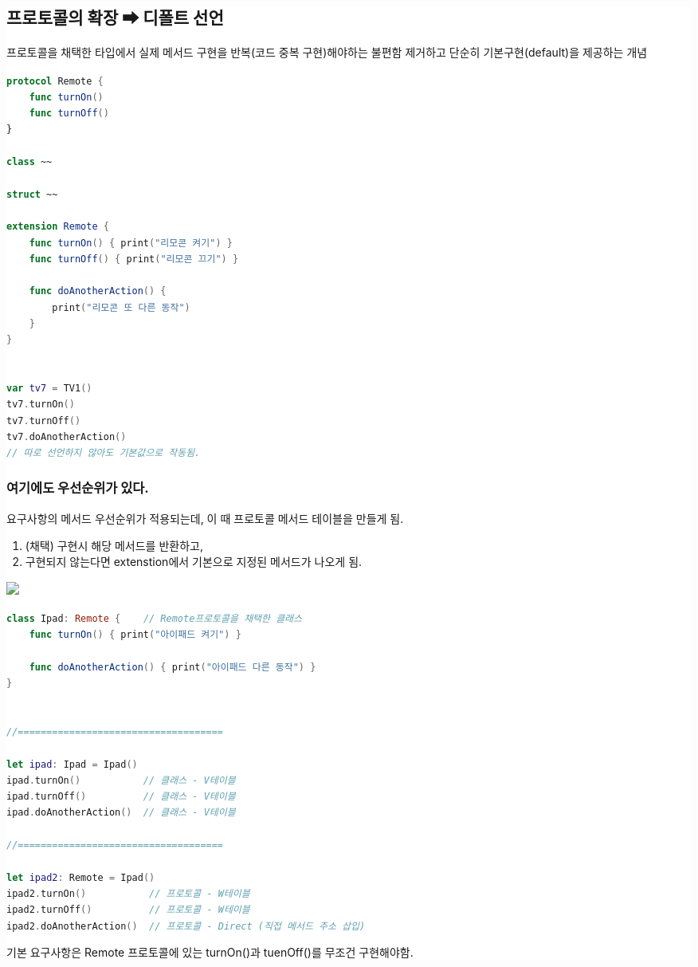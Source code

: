 ## 프로토콜의 확장 ➡ 디폴트 선언

프로토콜을 채택한 타입에서 실제 메서드 구현을 반복(코드 중복 구현)해야하는 불편함 제거하고 단순히 기본구현(default)을 제공하는 개념

```swift
protocol Remote {
    func turnOn()
    func turnOff()
}

class ~~

struct ~~

extension Remote {                         
    func turnOn() { print("리모콘 켜기") }    
    func turnOff() { print("리모콘 끄기") }   
    
    func doAnotherAction() {               
        print("리모콘 또 다른 동작")           
    }
}


var tv7 = TV1()
tv7.turnOn()
tv7.turnOff()
tv7.doAnotherAction()
// 따로 선언하지 않아도 기본값으로 작동됨.
```
### 여기에도 우선순위가 있다.

요구사항의 메서드 우선순위가 적용되는데, 이 때 프로토콜 메서드 테이블을 만들게 됨.
1. (채택) 구현시 해당 메서드를 반환하고,
2. 구현되지 않는다면 extenstion에서 기본으로 지정된 메서드가 나오게 됨.

![]({{site.url}}/images/2024-08-07-protocol/vtable.png)

```swift
class Ipad: Remote {    // Remote프로토콜을 채택한 클래스
    func turnOn() { print("아이패드 켜기") }

    func doAnotherAction() { print("아이패드 다른 동작") }
}   


//====================================

let ipad: Ipad = Ipad()
ipad.turnOn()           // 클래스 - V테이블
ipad.turnOff()          // 클래스 - V테이블
ipad.doAnotherAction()  // 클래스 - V테이블

//====================================

let ipad2: Remote = Ipad()
ipad2.turnOn()           // 프로토콜 - W테이블
ipad2.turnOff()          // 프로토콜 - W테이블
ipad2.doAnotherAction()  // 프로토콜 - Direct (직접 메서드 주소 삽입)
```
기본 요구사항은 Remote 프로토콜에 있는 turnOn()과 tuenOff()를 무조건 구현해야함.
